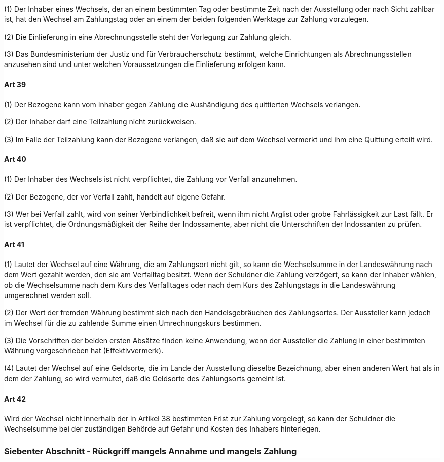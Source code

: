 (1) Der Inhaber eines Wechsels, der an einem bestimmten Tag oder bestimmte Zeit nach der Ausstellung oder nach Sicht zahlbar ist, hat den Wechsel am Zahlungstag oder an einem der beiden folgenden Werktage zur Zahlung vorzulegen.

(2) Die Einlieferung in eine Abrechnungsstelle steht der Vorlegung zur Zahlung gleich.

(3) Das Bundesministerium der Justiz und für Verbraucherschutz bestimmt, welche Einrichtungen als Abrechnungsstellen anzusehen sind und unter welchen Voraussetzungen die Einlieferung erfolgen kann.


#### Art 39

(1) Der Bezogene kann vom Inhaber gegen Zahlung die Aushändigung des quittierten Wechsels verlangen.

(2) Der Inhaber darf eine Teilzahlung nicht zurückweisen.

(3) Im Falle der Teilzahlung kann der Bezogene verlangen, daß sie auf dem Wechsel vermerkt und ihm eine Quittung erteilt wird.


#### Art 40

(1) Der Inhaber des Wechsels ist nicht verpflichtet, die Zahlung vor Verfall anzunehmen.

(2) Der Bezogene, der vor Verfall zahlt, handelt auf eigene Gefahr.

(3) Wer bei Verfall zahlt, wird von seiner Verbindlichkeit befreit, wenn ihm nicht Arglist oder grobe Fahrlässigkeit zur Last fällt. Er ist verpflichtet, die Ordnungsmäßigkeit der Reihe der Indossamente, aber nicht die Unterschriften der Indossanten zu prüfen.


#### Art 41

(1) Lautet der Wechsel auf eine Währung, die am Zahlungsort nicht gilt, so kann die Wechselsumme in der Landeswährung nach dem Wert gezahlt werden, den sie am Verfalltag besitzt. Wenn der Schuldner die Zahlung verzögert, so kann der Inhaber wählen, ob die Wechselsumme nach dem Kurs des Verfalltages oder nach dem Kurs des Zahlungstags in die Landeswährung umgerechnet werden soll.

(2) Der Wert der fremden Währung bestimmt sich nach den Handelsgebräuchen des Zahlungsortes. Der Aussteller kann jedoch im Wechsel für die zu zahlende Summe einen Umrechnungskurs bestimmen.

(3) Die Vorschriften der beiden ersten Absätze finden keine Anwendung, wenn der Aussteller die Zahlung in einer bestimmten Währung vorgeschrieben hat (Effektivvermerk).

(4) Lautet der Wechsel auf eine Geldsorte, die im Lande der Ausstellung dieselbe Bezeichnung, aber einen anderen Wert hat als in dem der Zahlung, so wird vermutet, daß die Geldsorte des Zahlungsorts gemeint ist.


#### Art 42

Wird der Wechsel nicht innerhalb der in Artikel 38 bestimmten Frist zur Zahlung vorgelegt, so kann der Schuldner die Wechselsumme bei der zuständigen Behörde auf Gefahr und Kosten des Inhabers hinterlegen.


### Siebenter Abschnitt - Rückgriff mangels Annahme und mangels Zahlung
